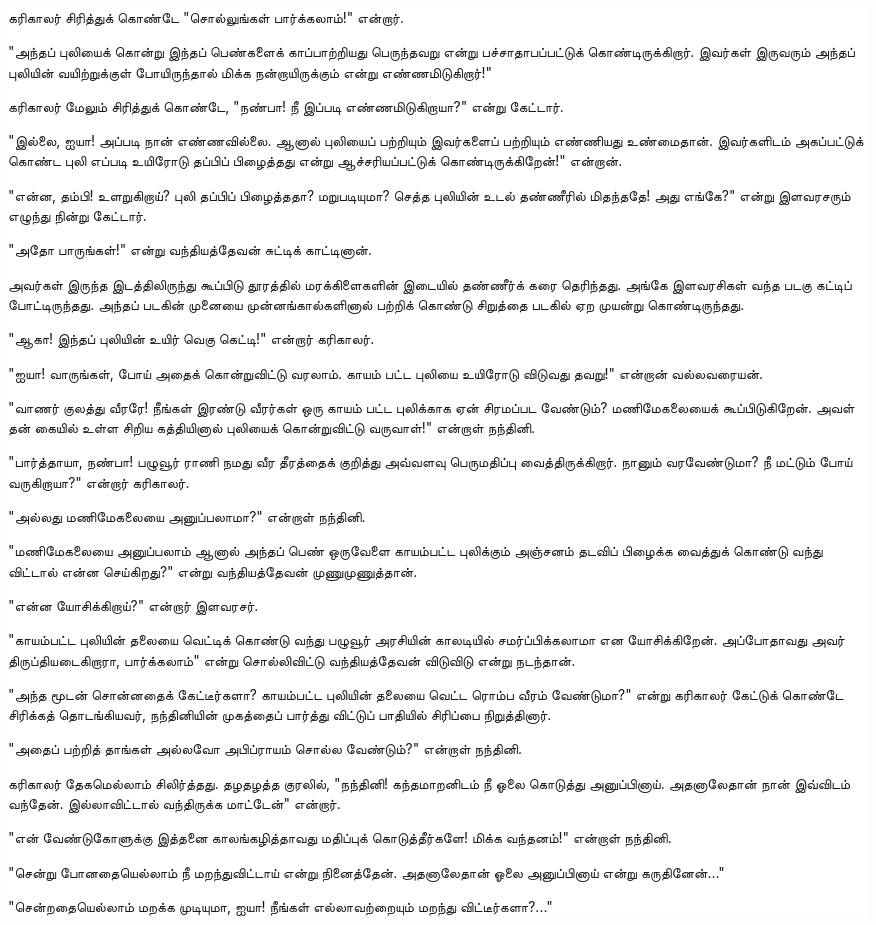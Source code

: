 கரிகாலர் சிரித்துக் கொண்டே "சொல்லுங்கள் பார்க்கலாம்!" என்றார்.

"அந்தப் புலியைக் கொன்று இந்தப் பெண்களைக் காப்பாற்றியது பெருந்தவறு என்று பச்சாதாபப்பட்டுக் கொண்டிருக்கிறார். இவர்கள் இருவரும் அந்தப் புலியின் வயிற்றுக்குள் போயிருந்தால் மிக்க நன்றாயிருக்கும் என்று எண்ணமிடுகிறார்!"

கரிகாலர் மேலும் சிரித்துக் கொண்டே, "நண்பா! நீ இப்படி எண்ணமிடுகிறாயா?" என்று கேட்டார்.

"இல்லை, ஐயா! அப்படி நான் எண்ணவில்லை. ஆனால் புலியைப் பற்றியும் இவர்களைப் பற்றியும் எண்ணியது உண்மைதான். இவர்களிடம் அகப்பட்டுக் கொண்ட புலி எப்படி உயிரோடு தப்பிப் பிழைத்தது என்று ஆச்சரியப்பட்டுக் கொண்டிருக்கிறேன்!" என்றான்.

"என்ன, தம்பி! உளறுகிறாய்? புலி தப்பிப் பிழைத்ததா? மறுபடியுமா? செத்த புலியின் உடல் தண்ணீரில் மிதந்ததே! அது எங்கே?" என்று இளவரசரும் எழுந்து நின்று கேட்டார்.

"அதோ பாருங்கள்!" என்று வந்தியத்தேவன் சுட்டிக் காட்டினான்.

அவர்கள் இருந்த இடத்திலிருந்து கூப்பிடு தூரத்தில் மரக்கிளைகளின் இடையில் தண்ணீர்க் கரை தெரிந்தது. அங்கே இளவரசிகள் வந்த படகு கட்டிப் போட்டிருந்தது. அந்தப் படகின் முனையை முன்னங்கால்களினால் பற்றிக் கொண்டு சிறுத்தை படகில் ஏற முயன்று கொண்டிருந்தது.

"ஆகா! இந்தப் புலியின் உயிர் வெகு கெட்டி!" என்றார் கரிகாலர்.

"ஐயா! வாருங்கள், போய் அதைக் கொன்றுவிட்டு வரலாம். காயம் பட்ட புலியை உயிரோடு விடுவது தவறு!" என்றான் வல்லவரையன்.

"வாணர் குலத்து வீரரே! நீங்கள் இரண்டு வீரர்கள் ஒரு காயம் பட்ட புலிக்காக ஏன் சிரமப்பட வேண்டும்? மணிமேகலையைக் கூப்பிடுகிறேன். அவள் தன் கையில் உள்ள சிறிய கத்தியினால் புலியைக் கொன்றுவிட்டு வருவாள்!" என்றாள் நந்தினி.

"பார்த்தாயா, நண்பா! பழுவூர் ராணி நமது வீர தீரத்தைக் குறித்து அவ்வளவு பெருமதிப்பு வைத்திருக்கிறார். நானும் வரவேண்டுமா? நீ மட்டும் போய் வருகிறாயா?" என்றார் கரிகாலர்.

"அல்லது மணிமேகலையை அனுப்பலாமா?" என்றாள் நந்தினி.

"மணிமேகலையை அனுப்பலாம் ஆனால் அந்தப் பெண் ஒருவேளை காயம்பட்ட புலிக்கும் அஞ்சனம் தடவிப் பிழைக்க வைத்துக் கொண்டு வந்து விட்டால் என்ன செய்கிறது?" என்று வந்தியத்தேவன் முணுமுணுத்தான்.

"என்ன யோசிக்கிறாய்?" என்றார் இளவரசர்.

"காயம்பட்ட புலியின் தலையை வெட்டிக் கொண்டு வந்து பழுவூர் அரசியின் காலடியில் சமர்ப்பிக்கலாமா என யோசிக்கிறேன். அப்போதாவது அவர் திருப்தியடைகிறாரா, பார்க்கலாம்" என்று சொல்லிவிட்டு வந்தியத்தேவன் விடுவிடு என்று நடந்தான்.

"அந்த மூடன் சொன்னதைக் கேட்டீர்களா? காயம்பட்ட புலியின் தலையை வெட்ட ரொம்ப வீரம் வேண்டுமா?" என்று கரிகாலர் கேட்டுக் கொண்டே சிரிக்கத் தொடங்கியவர், நந்தினியின் முகத்தைப் பார்த்து விட்டுப் பாதியில் சிரிப்பை நிறுத்தினார்.

"அதைப் பற்றித் தாங்கள் அல்லவோ அபிப்ராயம் சொல்ல வேண்டும்?" என்றாள் நந்தினி.

கரிகாலர் தேகமெல்லாம் சிலிர்த்தது. தழதழத்த குரலில், "நந்தினி! கந்தமாறனிடம் நீ ஓலை கொடுத்து அனுப்பினாய். அதனாலேதான் நான் இவ்விடம் வந்தேன். இல்லாவிட்டால் வந்திருக்க மாட்டேன்" என்றார்.

"என் வேண்டுகோளுக்கு இத்தனை காலங்கழித்தாவது மதிப்புக் கொடுத்தீர்களே! மிக்க வந்தனம்!" என்றாள் நந்தினி.

"சென்று போனதையெல்லாம் நீ மறந்துவிட்டாய் என்று நினைத்தேன். அதனாலேதான் ஓலை அனுப்பினாய் என்று கருதினேன்..."

"சென்றதையெல்லாம் மறக்க முடியுமா, ஐயா! நீங்கள் எல்லாவற்றையும் மறந்து விட்டீர்களா?..."
